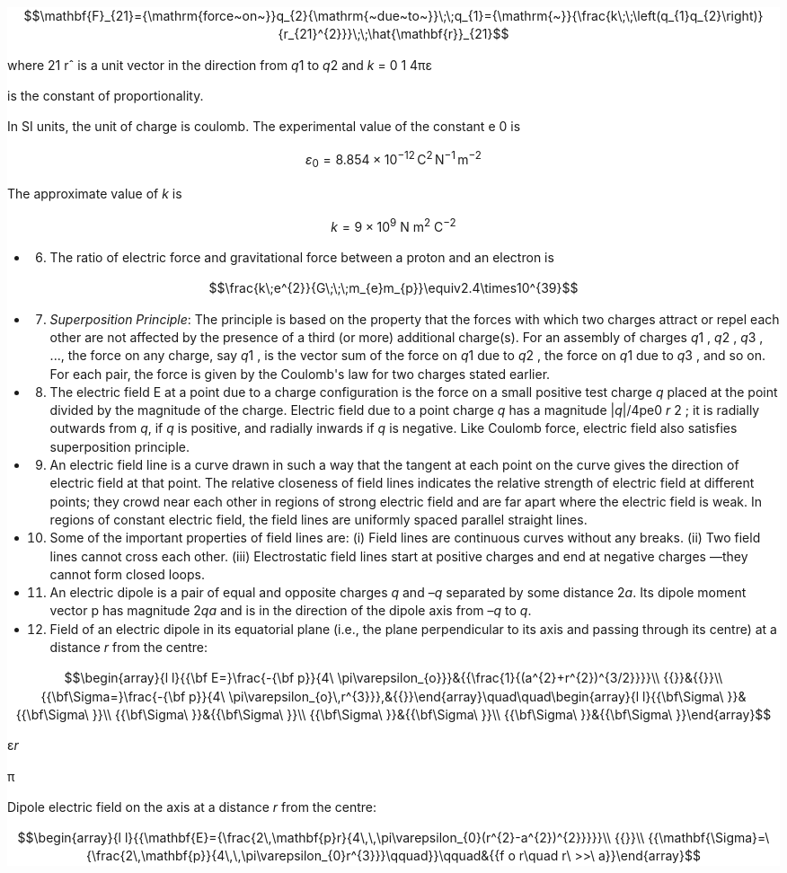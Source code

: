 $$\mathbf{F}_{21}={\mathrm{force~on~}}q_{2}{\mathrm{~due~to~}}\;\;q_{1}={\mathrm{~}}{\frac{k\;\;\left(q_{1}q_{2}\right)}{r_{21}^{2}}}\;\;\hat{\mathbf{r}}_{21}$$

where 21 rˆ is a unit vector in the direction from *q*1 to *q*2 and *k* = 0 1 4πε

is the constant of proportionality.

In SI units, the unit of charge is coulomb. The experimental value of the constant e 0 is

$$\varepsilon_{0}=8.854\times10^{-12}\,\mathrm{C}^{2}\,\mathrm{N}^{-1}\,\mathrm{m}^{-2}$$

The approximate value of *k* is

$$k=9\times10^{9}\ \mathrm{N\ m^{2}\ C^{-2}}$$

- 6. The ratio of electric force and gravitational force between a proton and an electron is

$$\frac{k\;e^{2}}{G\;\;\;m_{e}m_{p}}\equiv2.4\times10^{39}$$

- 7. *Superposition Principle*: The principle is based on the property that the forces with which two charges attract or repel each other are not affected by the presence of a third (or more) additional charge(s). For an assembly of charges *q*1 , *q*2 , *q*3 , ..., the force on any charge, say *q*1 , is the vector sum of the force on *q*1 due to *q*2 , the force on *q*1 due to *q*3 , and so on. For each pair, the force is given by the Coulomb's law for two charges stated earlier.
- 8. The electric field E at a point due to a charge configuration is the force on a small positive test charge *q* placed at the point divided by the magnitude of the charge. Electric field due to a point charge *q* has a magnitude |*q*|/4pe0 *r* 2 ; it is radially outwards from *q*, if *q* is positive, and radially inwards if *q* is negative. Like Coulomb force, electric field also satisfies superposition principle.
- 9. An electric field line is a curve drawn in such a way that the tangent at each point on the curve gives the direction of electric field at that point. The relative closeness of field lines indicates the relative strength of electric field at different points; they crowd near each other in regions of strong electric field and are far apart where the electric field is weak. In regions of constant electric field, the field lines are uniformly spaced parallel straight lines.
- 10. Some of the important properties of field lines are: (i) Field lines are continuous curves without any breaks. (ii) Two field lines cannot cross each other. (iii) Electrostatic field lines start at positive charges and end at negative charges —they cannot form closed loops.
- 11. An electric dipole is a pair of equal and opposite charges *q* and –*q* separated by some distance 2*a*. Its dipole moment vector p has magnitude 2*qa* and is in the direction of the dipole axis from –*q* to *q*.

- 12. Field of an electric dipole in its equatorial plane (i.e., the plane perpendicular to its axis and passing through its centre) at a distance *r* from the centre:

$$\begin{array}{l l}{{\bf E=}\frac{-{\bf p}}{4\ \pi\varepsilon_{o}}}&{{\frac{1}{(a^{2}+r^{2})^{3/2}}}}\\ {{}}&{{}}\\ {{\bf\Sigma=}\frac{-{\bf p}}{4\ \pi\varepsilon_{o}\,r^{3}}},&{{}}\end{array}\quad\quad\begin{array}{l l}{{\bf\Sigma\ }}&{{\bf\Sigma\ }}\\ {{\bf\Sigma\ }}&{{\bf\Sigma\ }}\\ {{\bf\Sigma\ }}&{{\bf\Sigma\ }}\\ {{\bf\Sigma\ }}&{{\bf\Sigma\ }}\end{array}$$

ε*r*

π

Dipole electric field on the axis at a distance *r* from the centre:

$$\begin{array}{l l}{{\mathbf{E}={\frac{2\,\mathbf{p}r}{4\,\,\pi\varepsilon_{0}(r^{2}-a^{2})^{2}}}}}\\ {{}}\\ {{\mathbf{\Sigma}=\ {\frac{2\,\mathbf{p}}{4\,\,\pi\varepsilon_{0}r^{3}}}\qquad}}\qquad&{{f o r\quad r\ >>\ a}}\end{array}$$
